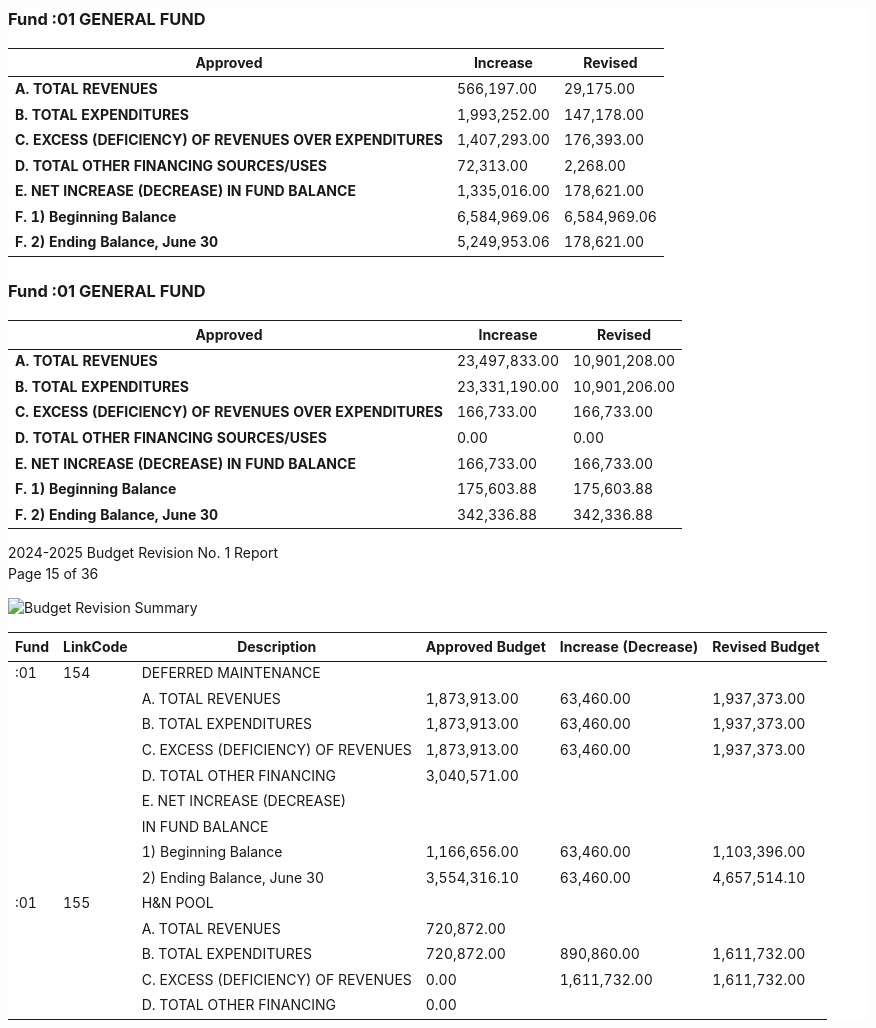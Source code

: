 ### Fund :01 GENERAL FUND
| Approved | Increase | Revised |
|----------|----------|---------|
| **A. TOTAL REVENUES** | 566,197.00 | 29,175.00 | 615,372.00 |
| **B. TOTAL EXPENDITURES** | 1,993,252.00 | 147,178.00 | 1,846,348.00 |
| **C. EXCESS (DEFICIENCY) OF REVENUES OVER EXPENDITURES** | 1,407,293.00 | 176,393.00 | 1,230,976.00 |
| **D. TOTAL OTHER FINANCING SOURCES/USES** | 72,313.00 | 2,268.00 | 74,581.00 |
| **E. NET INCREASE (DECREASE) IN FUND BALANCE** | 1,335,016.00 | 178,621.00 | 1,156,395.00 |
| **F. 1) Beginning Balance** | 6,584,969.06 | 6,584,969.06 |
| **F. 2) Ending Balance, June 30** | 5,249,953.06 | 178,621.00 | 5,428,574.06 |

### Fund :01 GENERAL FUND
| Approved | Increase | Revised |
|----------|----------|---------|
| **A. TOTAL REVENUES** | 23,497,833.00 | 10,901,208.00 | 34,399,041.00 |
| **B. TOTAL EXPENDITURES** | 23,331,190.00 | 10,901,206.00 | 34,232,396.00 |
| **C. EXCESS (DEFICIENCY) OF REVENUES OVER EXPENDITURES** | 166,733.00 | 166,733.00 |
| **D. TOTAL OTHER FINANCING SOURCES/USES** | 0.00 | 0.00 |
| **E. NET INCREASE (DECREASE) IN FUND BALANCE** | 166,733.00 | 166,733.00 |
| **F. 1) Beginning Balance** | 175,603.88 | 175,603.88 |
| **F. 2) Ending Balance, June 30** | 342,336.88 | 342,336.88 |

2024-2025 Budget Revision No. 1 Report  
Page 15 of 36

![Budget Revision Summary](https://via.placeholder.com/768x993.png?text=Budget+Revision+Summary)

| Fund  | LinkCode | Description                     | Approved Budget | Increase (Decrease) | Revised Budget |
|-------|----------|---------------------------------|------------------|---------------------|-----------------|
| :01   | 154      | DEFERRED MAINTENANCE           |                  |                     |                 |
|       |          | A. TOTAL REVENUES              | 1,873,913.00     | 63,460.00           | 1,937,373.00    |
|       |          | B. TOTAL EXPENDITURES          | 1,873,913.00     | 63,460.00           | 1,937,373.00    |
|       |          | C. EXCESS (DEFICIENCY) OF REVENUES | 1,873,913.00 | 63,460.00           | 1,937,373.00    |
|       |          | D. TOTAL OTHER FINANCING       | 3,040,571.00     |                     |                 |
|       |          | E. NET INCREASE (DECREASE)     |                  |                     |                 |
|       |          | IN FUND BALANCE                 |                  |                     |                 |
|       |          | 1) Beginning Balance            | 1,166,656.00     | 63,460.00           | 1,103,396.00    |
|       |          | 2) Ending Balance, June 30     | 3,554,316.10     | 63,460.00           | 4,657,514.10    |
| :01   | 155      | H&N POOL                       |                  |                     |                 |
|       |          | A. TOTAL REVENUES              | 720,872.00       |                     |                 |
|       |          | B. TOTAL EXPENDITURES          | 720,872.00       | 890,860.00          | 1,611,732.00    |
|       |          | C. EXCESS (DEFICIENCY) OF REVENUES | 0.00          | 1,611,732.00        | 1,611,732.00    |
|       |          | D. TOTAL OTHER FINANCING       | 0.00             |                     |                 |